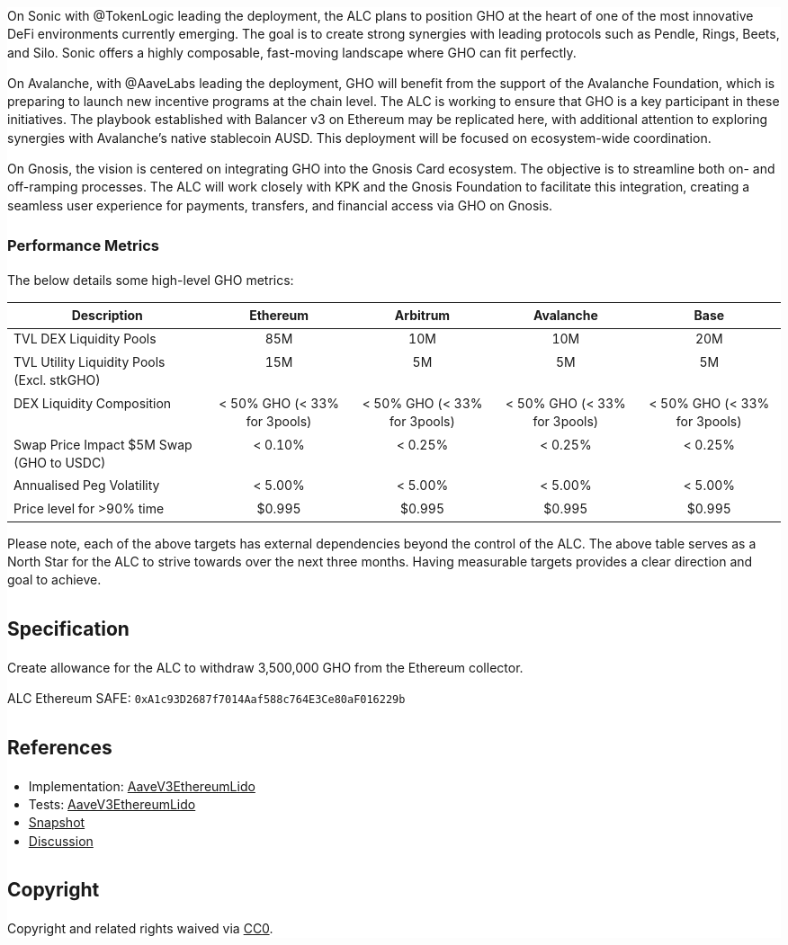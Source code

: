 On Sonic with @TokenLogic leading the deployment, the ALC plans to position GHO at the heart of one of the most innovative DeFi environments currently emerging. The goal is to create strong synergies with leading protocols such as Pendle, Rings, Beets, and Silo. Sonic offers a highly composable, fast-moving landscape where GHO can fit perfectly.

On Avalanche, with @AaveLabs leading the deployment, GHO will benefit from the support of the Avalanche Foundation, which is preparing to launch new incentive programs at the chain level. The ALC is working to ensure that GHO is a key participant in these initiatives. The playbook established with Balancer v3 on Ethereum may be replicated here, with additional attention to exploring synergies with Avalanche’s native stablecoin AUSD. This deployment will be focused on ecosystem-wide coordination.

On Gnosis, the vision is centered on integrating GHO into the Gnosis Card ecosystem. The objective is to streamline both on- and off-ramping processes. The ALC will work closely with KPK and the Gnosis Foundation to facilitate this integration, creating a seamless user experience for payments, transfers, and financial access via GHO on Gnosis.

### Performance Metrics

The below details some high-level GHO metrics:

| Description                                |           Ethereum           |           Arbitrum           |          Avalanche           |             Base             |
| ------------------------------------------ | :--------------------------: | :--------------------------: | :--------------------------: | :--------------------------: |
| TVL DEX Liquidity Pools                    |             85M              |             10M              |             10M              |             20M              |
| TVL Utility Liquidity Pools (Excl. stkGHO) |             15M              |              5M              |              5M              |              5M              |
| DEX Liquidity Composition                  | < 50% GHO (< 33% for 3pools) | < 50% GHO (< 33% for 3pools) | < 50% GHO (< 33% for 3pools) | < 50% GHO (< 33% for 3pools) |
| Swap Price Impact $5M Swap (GHO to USDC)   |           < 0.10%            |           < 0.25%            |           < 0.25%            |           < 0.25%            |
| Annualised Peg Volatility                  |           < 5.00%            |           < 5.00%            |           < 5.00%            |           < 5.00%            |
| Price level for >90% time                  |            $0.995            |            $0.995            |            $0.995            |            $0.995            |

Please note, each of the above targets has external dependencies beyond the control of the ALC. The above table serves as a North Star for the ALC to strive towards over the next three months. Having measurable targets provides a clear direction and goal to achieve.

## Specification

Create allowance for the ALC to withdraw 3,500,000 GHO from the Ethereum collector.

ALC Ethereum SAFE: `0xA1c93D2687f7014Aaf588c764E3Ce80aF016229b`

## References

- Implementation: [AaveV3EthereumLido](https://github.com/bgd-labs/aave-proposals-v3/blob/e44edff6d616bd1f2073339c00b13acbf13d5f56/src/20250410_AaveV3EthereumLido_AaveLiquidityCommitteeFundingPhaseVI/AaveV3EthereumLido_AaveLiquidityCommitteeFundingPhaseVI_20250410.sol)
- Tests: [AaveV3EthereumLido](https://github.com/bgd-labs/aave-proposals-v3/blob/e44edff6d616bd1f2073339c00b13acbf13d5f56/src/20250410_AaveV3EthereumLido_AaveLiquidityCommitteeFundingPhaseVI/AaveV3EthereumLido_AaveLiquidityCommitteeFundingPhaseVI_20250410.t.sol)
- [Snapshot](https://snapshot.box/#/s:aavedao.eth/proposal/0x2af009587f8c624f798ec36e20572a69be7fc6321882b1ba19143da29d45f1ac)
- [Discussion](https://governance.aave.com/t/arfc-aave-liquidity-committee-funding-phase-vi/21682)

## Copyright

Copyright and related rights waived via [CC0](https://creativecommons.org/publicdomain/zero/1.0/).
